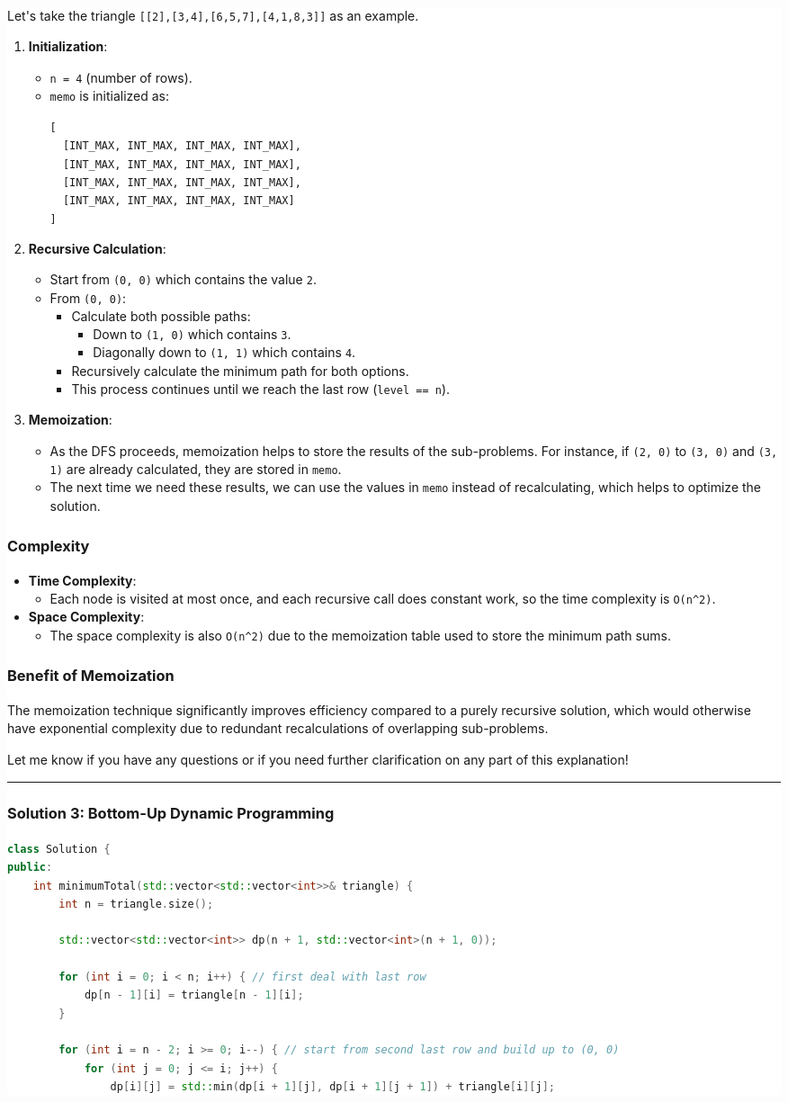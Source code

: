 Let's take the triangle `[[2],[3,4],[6,5,7],[4,1,8,3]]` as an example.

1. **Initialization**:
   - `n = 4` (number of rows).
   - `memo` is initialized as:
     ```
     [
       [INT_MAX, INT_MAX, INT_MAX, INT_MAX],
       [INT_MAX, INT_MAX, INT_MAX, INT_MAX],
       [INT_MAX, INT_MAX, INT_MAX, INT_MAX],
       [INT_MAX, INT_MAX, INT_MAX, INT_MAX]
     ]
     ```

2. **Recursive Calculation**:
   - Start from `(0, 0)` which contains the value `2`.
   - From `(0, 0)`:
     - Calculate both possible paths:
       - Down to `(1, 0)` which contains `3`.
       - Diagonally down to `(1, 1)` which contains `4`.
     - Recursively calculate the minimum path for both options.
     - This process continues until we reach the last row (`level == n`).

3. **Memoization**:
   - As the DFS proceeds, memoization helps to store the results of the sub-problems. For instance, if `(2, 0)` to `(3, 0)` and `(3, 1)` are already calculated, they are stored in `memo`.
   - The next time we need these results, we can use the values in `memo` instead of recalculating, which helps to optimize the solution.

### Complexity

- **Time Complexity**: 
  - Each node is visited at most once, and each recursive call does constant work, so the time complexity is `O(n^2)`.
- **Space Complexity**:
  - The space complexity is also `O(n^2)` due to the memoization table used to store the minimum path sums.

### Benefit of Memoization

The memoization technique significantly improves efficiency compared to a purely recursive solution, which would otherwise have exponential complexity due to redundant recalculations of overlapping sub-problems.

Let me know if you have any questions or if you need further clarification on any part of this explanation!
  
---

### Solution 3: Bottom-Up Dynamic Programming

```cpp
class Solution {
public:
    int minimumTotal(std::vector<std::vector<int>>& triangle) {
        int n = triangle.size();

        std::vector<std::vector<int>> dp(n + 1, std::vector<int>(n + 1, 0));

        for (int i = 0; i < n; i++) { // first deal with last row
            dp[n - 1][i] = triangle[n - 1][i];
        }

        for (int i = n - 2; i >= 0; i--) { // start from second last row and build up to (0, 0)
            for (int j = 0; j <= i; j++) {
                dp[i][j] = std::min(dp[i + 1][j], dp[i + 1][j + 1]) + triangle[i][j];
```
